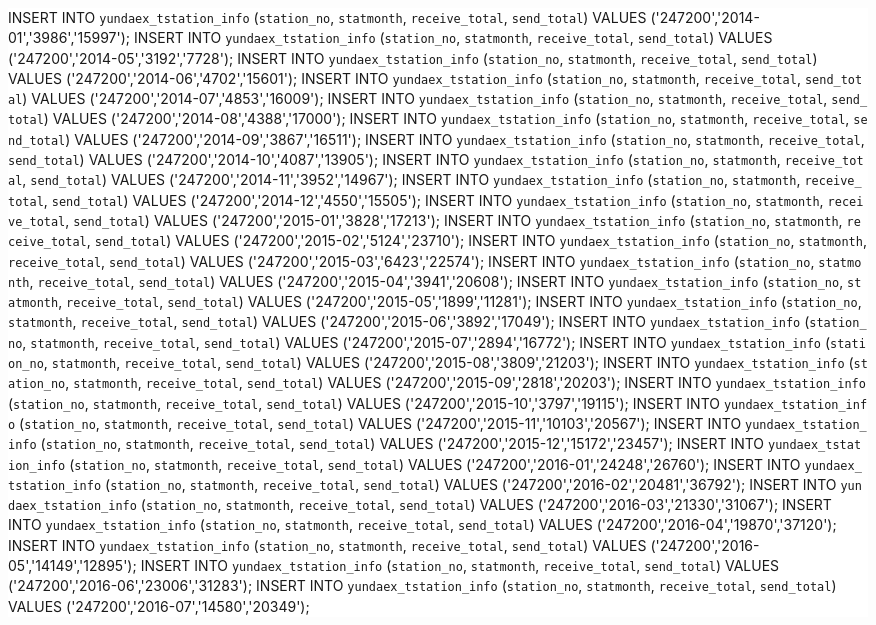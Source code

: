 
INSERT INTO `yundaex_tstation_info` (`station_no`, `statmonth`, `receive_total`, `send_total`) VALUES ('247200','2014-01','3986','15997');
INSERT INTO `yundaex_tstation_info` (`station_no`, `statmonth`, `receive_total`, `send_total`) VALUES ('247200','2014-05','3192','7728');
INSERT INTO `yundaex_tstation_info` (`station_no`, `statmonth`, `receive_total`, `send_total`) VALUES ('247200','2014-06','4702','15601');
INSERT INTO `yundaex_tstation_info` (`station_no`, `statmonth`, `receive_total`, `send_total`) VALUES ('247200','2014-07','4853','16009');
INSERT INTO `yundaex_tstation_info` (`station_no`, `statmonth`, `receive_total`, `send_total`) VALUES ('247200','2014-08','4388','17000');
INSERT INTO `yundaex_tstation_info` (`station_no`, `statmonth`, `receive_total`, `send_total`) VALUES ('247200','2014-09','3867','16511');
INSERT INTO `yundaex_tstation_info` (`station_no`, `statmonth`, `receive_total`, `send_total`) VALUES ('247200','2014-10','4087','13905');
INSERT INTO `yundaex_tstation_info` (`station_no`, `statmonth`, `receive_total`, `send_total`) VALUES ('247200','2014-11','3952','14967');
INSERT INTO `yundaex_tstation_info` (`station_no`, `statmonth`, `receive_total`, `send_total`) VALUES ('247200','2014-12','4550','15505');
INSERT INTO `yundaex_tstation_info` (`station_no`, `statmonth`, `receive_total`, `send_total`) VALUES ('247200','2015-01','3828','17213');
INSERT INTO `yundaex_tstation_info` (`station_no`, `statmonth`, `receive_total`, `send_total`) VALUES ('247200','2015-02','5124','23710');
INSERT INTO `yundaex_tstation_info` (`station_no`, `statmonth`, `receive_total`, `send_total`) VALUES ('247200','2015-03','6423','22574');
INSERT INTO `yundaex_tstation_info` (`station_no`, `statmonth`, `receive_total`, `send_total`) VALUES ('247200','2015-04','3941','20608');
INSERT INTO `yundaex_tstation_info` (`station_no`, `statmonth`, `receive_total`, `send_total`) VALUES ('247200','2015-05','1899','11281');
INSERT INTO `yundaex_tstation_info` (`station_no`, `statmonth`, `receive_total`, `send_total`) VALUES ('247200','2015-06','3892','17049');
INSERT INTO `yundaex_tstation_info` (`station_no`, `statmonth`, `receive_total`, `send_total`) VALUES ('247200','2015-07','2894','16772');
INSERT INTO `yundaex_tstation_info` (`station_no`, `statmonth`, `receive_total`, `send_total`) VALUES ('247200','2015-08','3809','21203');
INSERT INTO `yundaex_tstation_info` (`station_no`, `statmonth`, `receive_total`, `send_total`) VALUES ('247200','2015-09','2818','20203');
INSERT INTO `yundaex_tstation_info` (`station_no`, `statmonth`, `receive_total`, `send_total`) VALUES ('247200','2015-10','3797','19115');
INSERT INTO `yundaex_tstation_info` (`station_no`, `statmonth`, `receive_total`, `send_total`) VALUES ('247200','2015-11','10103','20567');
INSERT INTO `yundaex_tstation_info` (`station_no`, `statmonth`, `receive_total`, `send_total`) VALUES ('247200','2015-12','15172','23457');
INSERT INTO `yundaex_tstation_info` (`station_no`, `statmonth`, `receive_total`, `send_total`) VALUES ('247200','2016-01','24248','26760');
INSERT INTO `yundaex_tstation_info` (`station_no`, `statmonth`, `receive_total`, `send_total`) VALUES ('247200','2016-02','20481','36792');
INSERT INTO `yundaex_tstation_info` (`station_no`, `statmonth`, `receive_total`, `send_total`) VALUES ('247200','2016-03','21330','31067');
INSERT INTO `yundaex_tstation_info` (`station_no`, `statmonth`, `receive_total`, `send_total`) VALUES ('247200','2016-04','19870','37120');
INSERT INTO `yundaex_tstation_info` (`station_no`, `statmonth`, `receive_total`, `send_total`) VALUES ('247200','2016-05','14149','12895');
INSERT INTO `yundaex_tstation_info` (`station_no`, `statmonth`, `receive_total`, `send_total`) VALUES ('247200','2016-06','23006','31283');
INSERT INTO `yundaex_tstation_info` (`station_no`, `statmonth`, `receive_total`, `send_total`) VALUES ('247200','2016-07','14580','20349');

